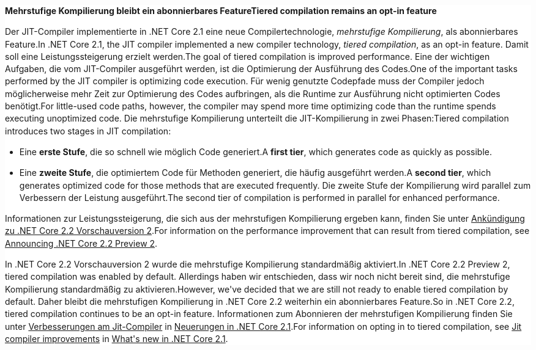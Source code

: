 <span data-ttu-id="bb898-129">**Mehrstufige Kompilierung bleibt ein abonnierbares Feature**</span><span class="sxs-lookup"><span data-stu-id="bb898-129">**Tiered compilation remains an opt-in feature**</span></span>

<span data-ttu-id="bb898-130">Der JIT-Compiler implementierte in .NET Core 2.1 eine neue Compilertechnologie, *mehrstufige Kompilierung*, als abonnierbares Feature.</span><span class="sxs-lookup"><span data-stu-id="bb898-130">In .NET Core 2.1, the JIT compiler implemented a new compiler technology, *tiered compilation*, as an opt-in feature.</span></span> <span data-ttu-id="bb898-131">Damit soll eine Leistungssteigerung erzielt werden.</span><span class="sxs-lookup"><span data-stu-id="bb898-131">The goal of tiered compilation is improved performance.</span></span> <span data-ttu-id="bb898-132">Eine der wichtigen Aufgaben, die vom JIT-Compiler ausgeführt werden, ist die Optimierung der Ausführung des Codes.</span><span class="sxs-lookup"><span data-stu-id="bb898-132">One of the important tasks performed by the JIT compiler is optimizing code execution.</span></span> <span data-ttu-id="bb898-133">Für wenig genutzte Codepfade muss der Compiler jedoch möglicherweise mehr Zeit zur Optimierung des Codes aufbringen, als die Runtime zur Ausführung nicht optimierten Codes benötigt.</span><span class="sxs-lookup"><span data-stu-id="bb898-133">For little-used code paths, however, the compiler may spend more time optimizing code than the runtime spends executing unoptimized code.</span></span> <span data-ttu-id="bb898-134">Die mehrstufige Kompilierung unterteilt die JIT-Kompilierung in zwei Phasen:</span><span class="sxs-lookup"><span data-stu-id="bb898-134">Tiered compilation introduces two stages in JIT compilation:</span></span>

- <span data-ttu-id="bb898-135">Eine **erste Stufe**, die so schnell wie möglich Code generiert.</span><span class="sxs-lookup"><span data-stu-id="bb898-135">A **first tier**, which generates code as quickly as possible.</span></span>

- <span data-ttu-id="bb898-136">Eine **zweite Stufe**, die optimiertem Code für Methoden generiert, die häufig ausgeführt werden.</span><span class="sxs-lookup"><span data-stu-id="bb898-136">A **second tier**, which generates optimized code for those methods that are executed frequently.</span></span> <span data-ttu-id="bb898-137">Die zweite Stufe der Kompilierung wird parallel zum Verbessern der Leistung ausgeführt.</span><span class="sxs-lookup"><span data-stu-id="bb898-137">The second tier of compilation is performed in parallel for enhanced performance.</span></span>

<span data-ttu-id="bb898-138">Informationen zur Leistungssteigerung, die sich aus der mehrstufigen Kompilierung ergeben kann, finden Sie unter [Ankündigung zu .NET Core 2.2 Vorschauversion 2](https://devblogs.microsoft.com/dotnet/announcing-net-core-2-2-preview-2/).</span><span class="sxs-lookup"><span data-stu-id="bb898-138">For information on the performance improvement that can result from tiered compilation, see [Announcing .NET Core 2.2 Preview 2](https://devblogs.microsoft.com/dotnet/announcing-net-core-2-2-preview-2/).</span></span>

<span data-ttu-id="bb898-139">In .NET Core 2.2 Vorschauversion 2 wurde die mehrstufige Kompilierung standardmäßig aktiviert.</span><span class="sxs-lookup"><span data-stu-id="bb898-139">In .NET Core 2.2 Preview 2, tiered compilation was enabled by default.</span></span> <span data-ttu-id="bb898-140">Allerdings haben wir entschieden, dass wir noch nicht bereit sind, die mehrstufige Kompilierung standardmäßig zu aktivieren.</span><span class="sxs-lookup"><span data-stu-id="bb898-140">However, we've decided that we are still not ready to enable tiered compilation by default.</span></span> <span data-ttu-id="bb898-141">Daher bleibt die mehrstufigen Kompilierung in .NET Core 2.2 weiterhin ein abonnierbares Feature.</span><span class="sxs-lookup"><span data-stu-id="bb898-141">So in .NET Core 2.2, tiered compilation continues to be an opt-in feature.</span></span> <span data-ttu-id="bb898-142">Informationen zum Abonnieren der mehrstufigen Kompilierung finden Sie unter [Verbesserungen am Jit-Compiler](dotnet-core-2-1.md#jit-compiler-improvements) in [Neuerungen in .NET Core 2.1](dotnet-core-2-1.md).</span><span class="sxs-lookup"><span data-stu-id="bb898-142">For information on opting in to tiered compilation, see [Jit compiler improvements](dotnet-core-2-1.md#jit-compiler-improvements) in [What's new in .NET Core 2.1](dotnet-core-2-1.md).</span></span>
